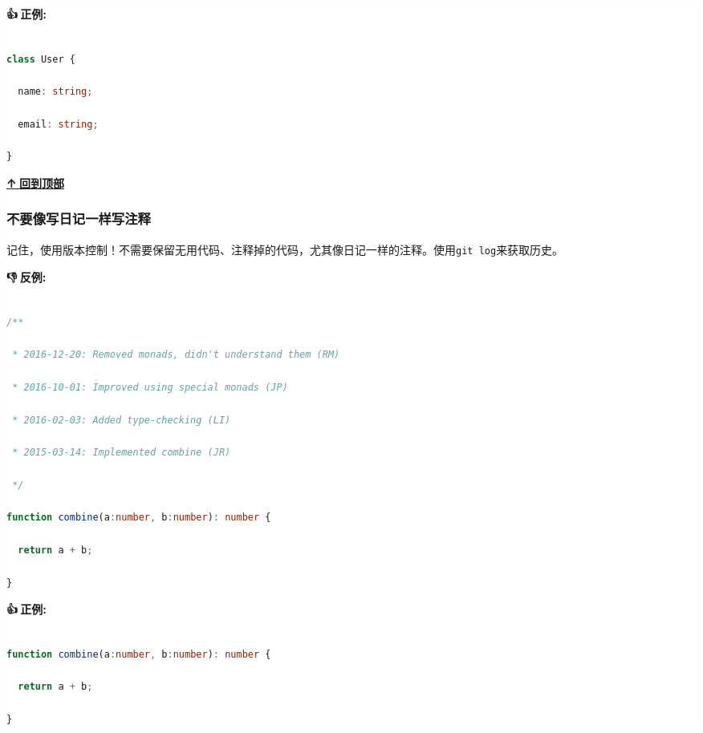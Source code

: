 **:+1: 正例:**

```ts

class User {

  name: string;

  email: string;

}

```

**[&uarr; 回到顶部](#目录)**

### 不要像写日记一样写注释

记住，使用版本控制！不需要保留无用代码、注释掉的代码，尤其像日记一样的注释。使用`git log`来获取历史。

**:-1: 反例:**

```ts

/**

 * 2016-12-20: Removed monads, didn't understand them (RM)

 * 2016-10-01: Improved using special monads (JP)

 * 2016-02-03: Added type-checking (LI)

 * 2015-03-14: Implemented combine (JR)

 */

function combine(a:number, b:number): number {

  return a + b;

}

```

**:+1: 正例:**

```ts

function combine(a:number, b:number): number {

  return a + b;

}

```
